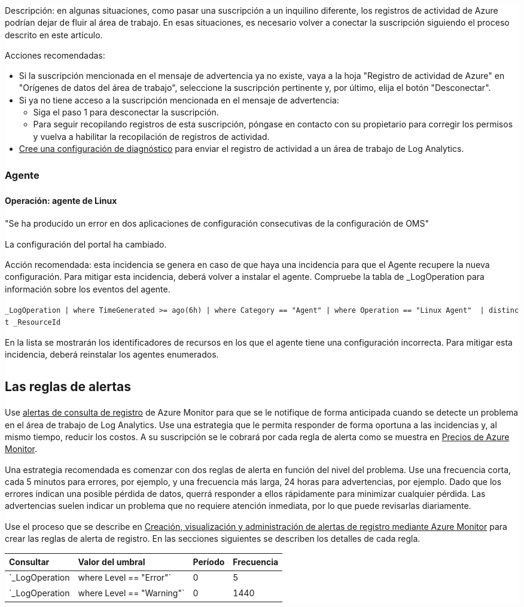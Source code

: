 Descripción: en algunas situaciones, como pasar una suscripción a un inquilino diferente, los registros de actividad de Azure podrían dejar de fluir al área de trabajo. En esas situaciones, es necesario volver a conectar la suscripción siguiendo el proceso descrito en este artículo.

Acciones recomendadas: 
* Si la suscripción mencionada en el mensaje de advertencia ya no existe, vaya a la hoja "Registro de actividad de Azure" en "Orígenes de datos del área de trabajo", seleccione la suscripción pertinente y, por último, elija el botón "Desconectar".
* Si ya no tiene acceso a la suscripción mencionada en el mensaje de advertencia:
  * Siga el paso 1 para desconectar la suscripción. 
  * Para seguir recopilando registros de esta suscripción, póngase en contacto con su propietario para corregir los permisos y vuelva a habilitar la recopilación de registros de actividad.
* [Cree una configuración de diagnóstico](../essentials/activity-log.md#send-to-log-analytics-workspace) para enviar el registro de actividad a un área de trabajo de Log Analytics. 

### <a name="agent"></a>Agente
#### <a name="operation-linux-agent"></a>Operación: agente de Linux
"Se ha producido un error en dos aplicaciones de configuración consecutivas de la configuración de OMS"

La configuración del portal ha cambiado.

Acción recomendada: esta incidencia se genera en caso de que haya una incidencia para que el Agente recupere la nueva configuración. Para mitigar esta incidencia, deberá volver a instalar el agente. Compruebe la tabla de _LogOperation para información sobre los eventos del agente.</br>

 `_LogOperation | where TimeGenerated >= ago(6h) | where Category == "Agent" | where Operation == "Linux Agent"  | distinct _ResourceId`

En la lista se mostrarán los identificadores de recursos en los que el agente tiene una configuración incorrecta.
Para mitigar esta incidencia, deberá reinstalar los agentes enumerados.

   

## <a name="alert-rules"></a>Las reglas de alertas
Use [alertas de consulta de registro](../alerts/alerts-log-query.md) de Azure Monitor para que se le notifique de forma anticipada cuando se detecte un problema en el área de trabajo de Log Analytics. Use una estrategia que le permita responder de forma oportuna a las incidencias y, al mismo tiempo, reducir los costos. A su suscripción se le cobrará por cada regla de alerta como se muestra en [Precios de Azure Monitor](https://azure.microsoft.com/pricing/details/monitor/#platform-logs).

Una estrategia recomendada es comenzar con dos reglas de alerta en función del nivel del problema. Use una frecuencia corta, cada 5 minutos para errores, por ejemplo, y una frecuencia más larga, 24 horas para advertencias, por ejemplo. Dado que los errores indican una posible pérdida de datos, querrá responder a ellos rápidamente para minimizar cualquier pérdida. Las advertencias suelen indicar un problema que no requiere atención inmediata, por lo que puede revisarlas diariamente.

Use el proceso que se describe en [Creación, visualización y administración de alertas de registro mediante Azure Monitor](../alerts/alerts-log.md) para crear las reglas de alerta de registro. En las secciones siguientes se describen los detalles de cada regla.


| Consultar | Valor del umbral | Período | Frecuencia |
|:---|:---|:---|:---|
| `_LogOperation | where Level == "Error"`   | 0 | 5 | 5 |
| `_LogOperation | where Level == "Warning"` | 0 | 1440 | 1440 |
